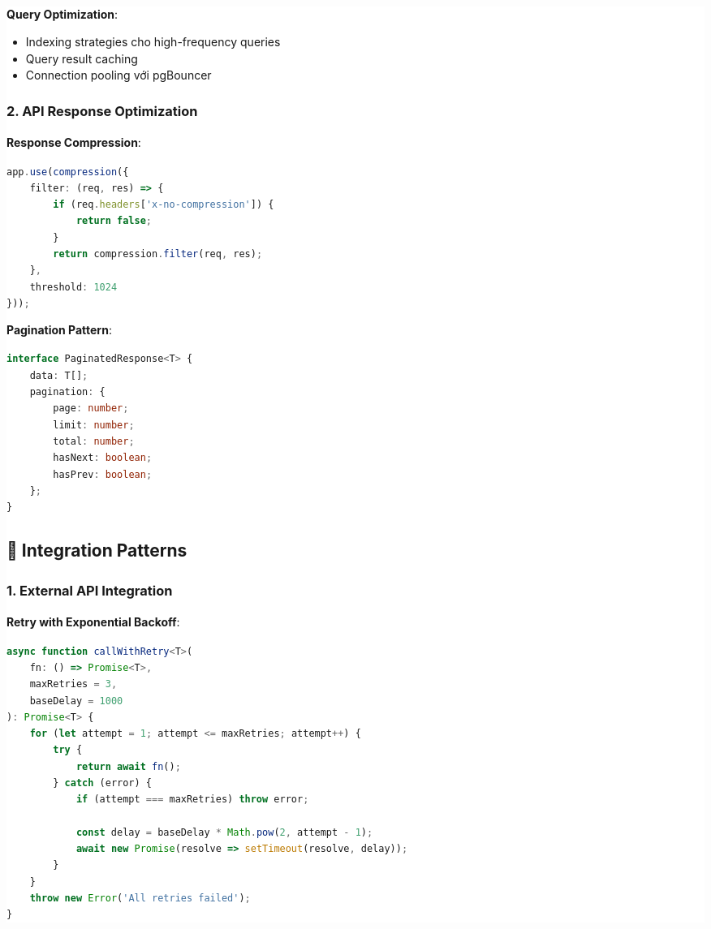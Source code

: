 **Query Optimization**:
- Indexing strategies cho high-frequency queries
- Query result caching
- Connection pooling với pgBouncer

### 2. **API Response Optimization**
**Response Compression**:
```typescript
app.use(compression({
    filter: (req, res) => {
        if (req.headers['x-no-compression']) {
            return false;
        }
        return compression.filter(req, res);
    },
    threshold: 1024
}));
```

**Pagination Pattern**:
```typescript
interface PaginatedResponse<T> {
    data: T[];
    pagination: {
        page: number;
        limit: number;
        total: number;
        hasNext: boolean;
        hasPrev: boolean;
    };
}
```

## 🎯 Integration Patterns

### 1. **External API Integration**
**Retry with Exponential Backoff**:
```typescript
async function callWithRetry<T>(
    fn: () => Promise<T>,
    maxRetries = 3,
    baseDelay = 1000
): Promise<T> {
    for (let attempt = 1; attempt <= maxRetries; attempt++) {
        try {
            return await fn();
        } catch (error) {
            if (attempt === maxRetries) throw error;
            
            const delay = baseDelay * Math.pow(2, attempt - 1);
            await new Promise(resolve => setTimeout(resolve, delay));
        }
    }
    throw new Error('All retries failed');
}
```
